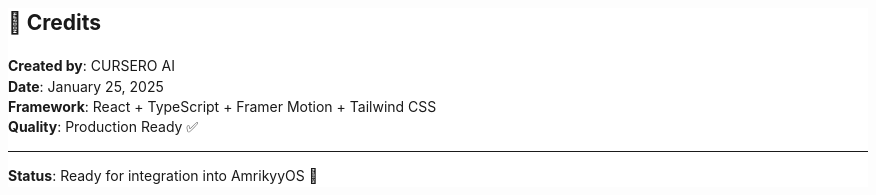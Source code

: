 
## 🤝 Credits

**Created by**: CURSERO AI  
**Date**: January 25, 2025  
**Framework**: React + TypeScript + Framer Motion + Tailwind CSS  
**Quality**: Production Ready ✅

---

**Status**: Ready for integration into AmrikyyOS 🚀
